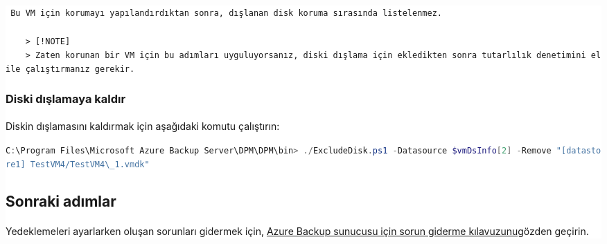      Bu VM için korumayı yapılandırdıktan sonra, dışlanan disk koruma sırasında listelenmez.

        > [!NOTE]
        > Zaten korunan bir VM için bu adımları uyguluyorsanız, diski dışlama için ekledikten sonra tutarlılık denetimini el ile çalıştırmanız gerekir.

### <a name="remove-the-disk-from-exclusion"></a>Diski dışlamaya kaldır

Diskin dışlamasını kaldırmak için aşağıdaki komutu çalıştırın:

```powershell
C:\Program Files\Microsoft Azure Backup Server\DPM\DPM\bin> ./ExcludeDisk.ps1 -Datasource $vmDsInfo[2] -Remove "[datastore1] TestVM4/TestVM4\_1.vmdk"
```

## <a name="next-steps"></a>Sonraki adımlar

Yedeklemeleri ayarlarken oluşan sorunları gidermek için, [Azure Backup sunucusu için sorun giderme kılavuzunu](./backup-azure-mabs-troubleshoot.md)gözden geçirin.

